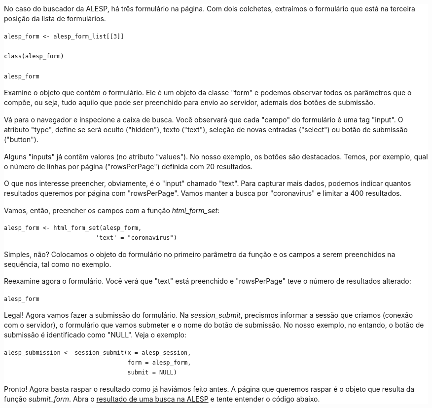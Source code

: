 No caso do buscador da ALESP, há três formulário na página. Com dois colchetes, extraímos o formulário que está na terceira posição da lista de formulários.

```{r}
alesp_form <- alesp_form_list[[3]]

class(alesp_form)

alesp_form
```

Examine o objeto que contém o formulário. Ele é um objeto da classe "form" e podemos observar todos os parâmetros que o compõe, ou seja, tudo aquilo que pode ser preenchido para envio ao servidor, ademais dos botões de submissão.

Vá para o navegador e inspecione a caixa de busca. Você observará que cada "campo" do formulário é uma tag "input". O atributo "type", define se será oculto ("hidden"), texto ("text"), seleção de novas entradas ("select") ou botão de submissão ("button").

Alguns "inputs" já contêm valores (no atributo "values"). No nosso exemplo, os botões são destacados. Temos, por exemplo, qual o número de linhas por página ("rowsPerPage") definida com 20 resultados.

O que nos interesse preencher, obviamente, é o "input" chamado "text". Para capturar mais dados, podemos indicar quantos resultados queremos por página com "rowsPerPage". Vamos manter a busca por "coronavirus" e limitar a 400 resultados.

Vamos, então, preencher os campos com a função _html\_form\_set_:

```{r}
alesp_form <- html_form_set(alesp_form,
                          'text' = "coronavirus")
```

Simples, não? Colocamos o objeto do formulário no primeiro parâmetro da função e os campos a serem preenchidos na sequência, tal como no exemplo.

Reexamine agora o formulário. Você verá que "text" está preenchido e "rowsPerPage" teve o número de resultados alterado:

```{r}
alesp_form
```

Legal! Agora vamos fazer a submissão do formulário. Na *session\_submit*, precismos informar a sessão que criamos (conexão com o servidor), o formulário que vamos submeter e o nome do botão de submissão. No nosso exemplo, no entando, o botão de submissão é identificado como "NULL". Veja o exemplo: 

```{r}
alesp_submission <- session_submit(x = alesp_session,
                                   form = alesp_form,
                                   submit = NULL)
```

Pronto! Agora basta raspar o resultado como já haviámos feito antes. A página que queremos raspar é o objeto que resulta da função _submit\_form_. Abra o [resultado de uma busca na ALESP](https://www.al.sp.gov.br/spl_consultas/consultaProposicoesAction.do;jsessionid=B99CD5DD1520AF721E286203683CD227?direction=inicio&lastPage=0&currentPage=0&act=detalhe&rowsPerPage=400&currentPageDetalhe=1&method=search&text=coronavirus&legislativeNumber=&legislativeYear=&anoDeExercicio=&strInitialDate=&strFinalDate=&advancedSearch=S) e tente entender o código abaixo.
